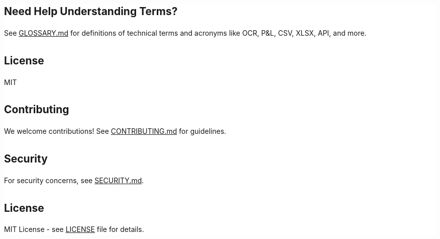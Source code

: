 ## Need Help Understanding Terms?

See [GLOSSARY.md](GLOSSARY.md) for definitions of technical terms and acronyms like OCR, P&L, CSV, XLSX, API, and more.

## License

MIT

## Contributing

We welcome contributions! See [CONTRIBUTING.md](CONTRIBUTING.md) for guidelines.

## Security

For security concerns, see [SECURITY.md](SECURITY.md).

## License

MIT License - see [LICENSE](LICENSE) file for details.


